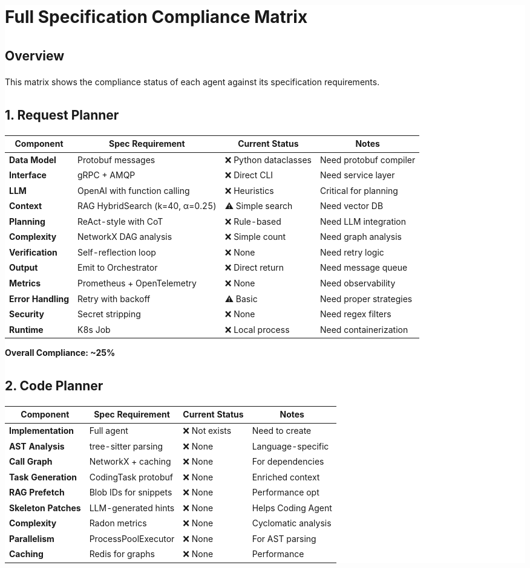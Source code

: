 # Full Specification Compliance Matrix

## Overview

This matrix shows the compliance status of each agent against its specification requirements.

## 1. Request Planner

| Component | Spec Requirement | Current Status | Notes |
|-----------|-----------------|----------------|--------|
| **Data Model** | Protobuf messages | ❌ Python dataclasses | Need protobuf compiler |
| **Interface** | gRPC + AMQP | ❌ Direct CLI | Need service layer |
| **LLM** | OpenAI with function calling | ❌ Heuristics | Critical for planning |
| **Context** | RAG HybridSearch (k=40, α=0.25) | ⚠️ Simple search | Need vector DB |
| **Planning** | ReAct-style with CoT | ❌ Rule-based | Need LLM integration |
| **Complexity** | NetworkX DAG analysis | ❌ Simple count | Need graph analysis |
| **Verification** | Self-reflection loop | ❌ None | Need retry logic |
| **Output** | Emit to Orchestrator | ❌ Direct return | Need message queue |
| **Metrics** | Prometheus + OpenTelemetry | ❌ None | Need observability |
| **Error Handling** | Retry with backoff | ⚠️ Basic | Need proper strategies |
| **Security** | Secret stripping | ❌ None | Need regex filters |
| **Runtime** | K8s Job | ❌ Local process | Need containerization |

**Overall Compliance: ~25%**

## 2. Code Planner

| Component | Spec Requirement | Current Status | Notes |
|-----------|-----------------|----------------|--------|
| **Implementation** | Full agent | ❌ Not exists | Need to create |
| **AST Analysis** | tree-sitter parsing | ❌ None | Language-specific |
| **Call Graph** | NetworkX + caching | ❌ None | For dependencies |
| **Task Generation** | CodingTask protobuf | ❌ None | Enriched context |
| **RAG Prefetch** | Blob IDs for snippets | ❌ None | Performance opt |
| **Skeleton Patches** | LLM-generated hints | ❌ None | Helps Coding Agent |
| **Complexity** | Radon metrics | ❌ None | Cyclomatic analysis |
| **Parallelism** | ProcessPoolExecutor | ❌ None | For AST parsing |
| **Caching** | Redis for graphs | ❌ None | Performance |
